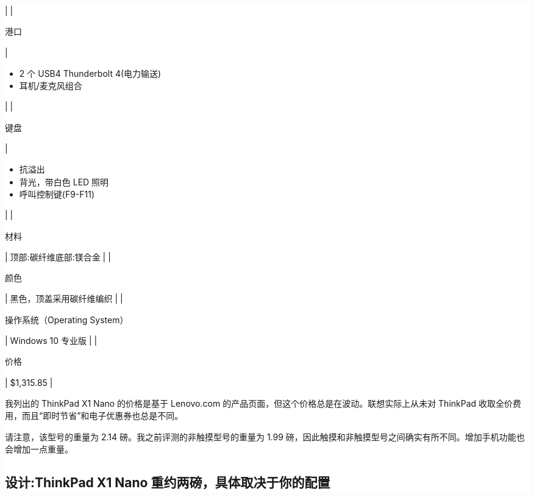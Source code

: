  |
| 

港口

 | 

*   2 个 USB4 Thunderbolt 4(电力输送)
*   耳机/麦克风组合

 |
| 

键盘

 | 

*   抗溢出
*   背光，带白色 LED 照明
*   呼叫控制键(F9-F11)

 |
| 

材料

 | 顶部:碳纤维底部:镁合金 |
| 

颜色

 | 黑色，顶盖采用碳纤维编织 |
| 

操作系统（Operating System）

 | Windows 10 专业版 |
| 

价格

 | $1,315.85 |

我列出的 ThinkPad X1 Nano 的价格是基于 Lenovo.com 的产品页面，但这个价格总是在波动。联想实际上从未对 ThinkPad 收取全价费用，而且“即时节省”和电子优惠券也总是不同。

请注意，该型号的重量为 2.14 磅。我之前评测的非触摸型号的重量为 1.99 磅，因此触摸和非触摸型号之间确实有所不同。增加手机功能也会增加一点重量。

## 设计:ThinkPad X1 Nano 重约两磅，具体取决于你的配置
